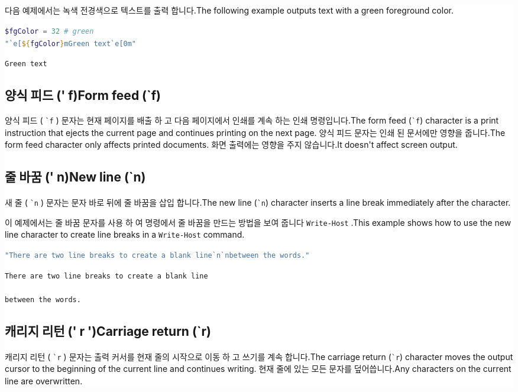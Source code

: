 <span data-ttu-id="6298b-149">다음 예제에서는 녹색 전경색으로 텍스트를 출력 합니다.</span><span class="sxs-lookup"><span data-stu-id="6298b-149">The following example outputs text with a green foreground color.</span></span>

```powershell
$fgColor = 32 # green
"`e[${fgColor}mGreen text`e[0m"
```

```Output
Green text
```

## <a name="form-feed-f"></a><span data-ttu-id="6298b-150">양식 피드 (' f)</span><span class="sxs-lookup"><span data-stu-id="6298b-150">Form feed (\`f)</span></span>

<span data-ttu-id="6298b-151">양식 피드 ( `` `f `` ) 문자는 현재 페이지를 배출 하 고 다음 페이지에서 인쇄를 계속 하는 인쇄 명령입니다.</span><span class="sxs-lookup"><span data-stu-id="6298b-151">The form feed (`` `f ``) character is a print instruction that ejects the current page and continues printing on the next page.</span></span> <span data-ttu-id="6298b-152">양식 피드 문자는 인쇄 된 문서에만 영향을 줍니다.</span><span class="sxs-lookup"><span data-stu-id="6298b-152">The form feed character only affects printed documents.</span></span> <span data-ttu-id="6298b-153">화면 출력에는 영향을 주지 않습니다.</span><span class="sxs-lookup"><span data-stu-id="6298b-153">It doesn't affect screen output.</span></span>

## <a name="new-line-n"></a><span data-ttu-id="6298b-154">줄 바꿈 (' n)</span><span class="sxs-lookup"><span data-stu-id="6298b-154">New line (\`n)</span></span>

<span data-ttu-id="6298b-155">새 줄 ( `` `n `` ) 문자는 문자 바로 뒤에 줄 바꿈을 삽입 합니다.</span><span class="sxs-lookup"><span data-stu-id="6298b-155">The new line (`` `n ``) character inserts a line break immediately after the character.</span></span>

<span data-ttu-id="6298b-156">이 예제에서는 줄 바꿈 문자를 사용 하 여 명령에서 줄 바꿈을 만드는 방법을 보여 줍니다 `Write-Host` .</span><span class="sxs-lookup"><span data-stu-id="6298b-156">This example shows how to use the new line character to create line breaks in a `Write-Host` command.</span></span>

```powershell
"There are two line breaks to create a blank line`n`nbetween the words."
```

```Output
There are two line breaks to create a blank line

between the words.
```

## <a name="carriage-return-r"></a><span data-ttu-id="6298b-157">캐리지 리턴 (' r ')</span><span class="sxs-lookup"><span data-stu-id="6298b-157">Carriage return (\`r)</span></span>

<span data-ttu-id="6298b-158">캐리지 리턴 ( `` `r `` ) 문자는 출력 커서를 현재 줄의 시작으로 이동 하 고 쓰기를 계속 합니다.</span><span class="sxs-lookup"><span data-stu-id="6298b-158">The carriage return (`` `r ``) character moves the output cursor to the beginning of the current line and continues writing.</span></span> <span data-ttu-id="6298b-159">현재 줄에 있는 모든 문자를 덮어씁니다.</span><span class="sxs-lookup"><span data-stu-id="6298b-159">Any characters on the current line are overwritten.</span></span>
